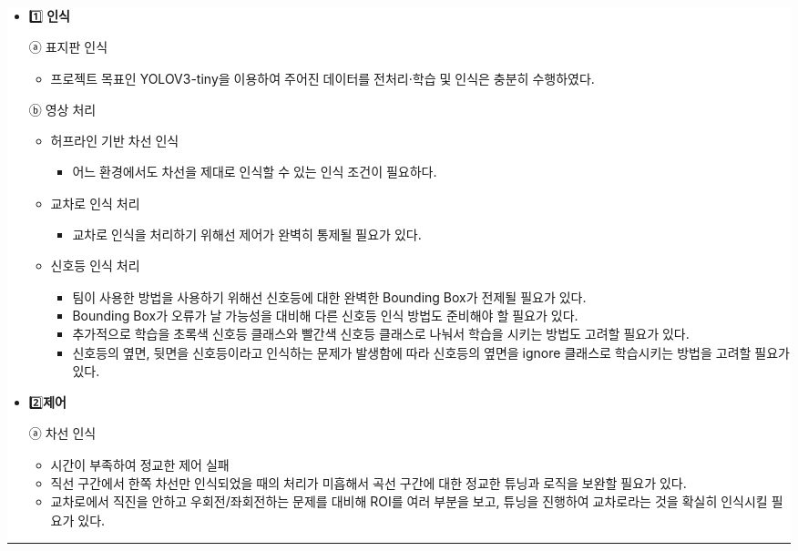 - 1️⃣ **인식**
    
    ⓐ 표지판 인식
    
    - 프로젝트 목표인 YOLOV3-tiny을 이용하여 주어진 데이터를 전처리·학습 및 인식은 충분히 수행하였다.
    
    ⓑ 영상 처리
    
    - 허프라인 기반 차선 인식
        - 어느 환경에서도 차선을 제대로 인식할 수 있는 인식 조건이 필요하다.
    
    - 교차로 인식 처리
        - 교차로 인식을 처리하기 위해선 제어가 완벽히 통제될 필요가 있다.
        
    - 신호등 인식 처리
        - 팀이 사용한 방법을 사용하기 위해선 신호등에 대한 완벽한 Bounding Box가 전제될 필요가 있다.
        - Bounding Box가 오류가 날 가능성을 대비해 다른 신호등 인식 방법도 준비해야 할 필요가 있다.
        - 추가적으로 학습을 초록색 신호등 클래스와 빨간색 신호등 클래스로 나눠서 학습을 시키는 방법도 고려할 필요가 있다.
        - 신호등의 옆면, 뒷면을 신호등이라고 인식하는 문제가 발생함에 따라 신호등의 옆면을 ignore 클래스로 학습시키는 방법을 고려할 필요가 있다.

- 2️⃣**제어**
    
    ⓐ 차선 인식
    
    - 시간이 부족하여 정교한 제어 실패
    - 직선 구간에서 한쪽 차선만 인식되었을 때의 처리가 미흡해서 곡선 구간에 대한 정교한 튜닝과 로직을 보완할 필요가 있다.
    - 교차로에서 직진을 안하고 우회전/좌회전하는 문제를 대비해 ROI를 여러 부분을 보고, 튜닝을 진행하여 교차로라는 것을 확실히 인식시킬 필요가 있다.
    

---
